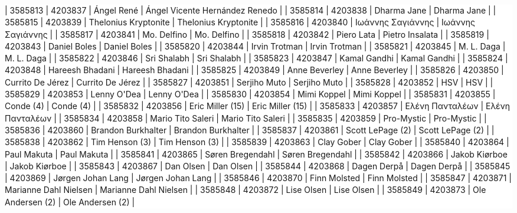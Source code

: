 | 3585813 | 4203837 | Ángel René | Ángel Vicente Hernández Renedo |
| 3585814 | 4203838 | Dharma Jane | Dharma Jane |
| 3585815 | 4203839 | Thelonius Kryptonite | Thelonius Kryptonite |
| 3585816 | 4203840 | Ιωάννης Σαγιάννης | Ιωάννης Σαγιάννης |
| 3585817 | 4203841 | Mo. Delfino | Mo. Delfino |
| 3585818 | 4203842 | Piero Lata | Pietro Insalata |
| 3585819 | 4203843 | Daniel Boles | Daniel Boles |
| 3585820 | 4203844 | Irvin Trotman | Irvin Trotman |
| 3585821 | 4203845 | M. L. Daga | M. L. Daga |
| 3585822 | 4203846 | Sri Shalabh | Sri Shalabh |
| 3585823 | 4203847 | Kamal Gandhi | Kamal Gandhi |
| 3585824 | 4203848 | Hareesh Bhadani | Hareesh Bhadani |
| 3585825 | 4203849 | Anne Beverley | Anne Beverley |
| 3585826 | 4203850 | Currito De Jérez | Currito De Jérez |
| 3585827 | 4203851 | Serjiho Muto | Serjiho Muto |
| 3585828 | 4203852 | HSV | HSV |
| 3585829 | 4203853 | Lenny O'Dea | Lenny O'Dea |
| 3585830 | 4203854 | Mimi Koppel | Mimi Koppel |
| 3585831 | 4203855 | Conde (4) | Conde (4) |
| 3585832 | 4203856 | Eric Miller (15) | Eric Miller (15) |
| 3585833 | 4203857 | Ελένη Πανταλέων | Ελένη Πανταλέων |
| 3585834 | 4203858 | Mario Tito Saleri | Mario Tito Saleri |
| 3585835 | 4203859 | Pro-Mystic | Pro-Mystic |
| 3585836 | 4203860 | Brandon Burkhalter | Brandon Burkhalter |
| 3585837 | 4203861 | Scott LePage (2) | Scott LePage (2) |
| 3585838 | 4203862 | Tim Henson (3) | Tim Henson (3) |
| 3585839 | 4203863 | Clay Gober | Clay Gober |
| 3585840 | 4203864 | Paul Makuta | Paul Makuta |
| 3585841 | 4203865 | Søren Bregendahl | Søren Bregendahl |
| 3585842 | 4203866 | Jakob Kiørboe | Jakob Kiørboe |
| 3585843 | 4203867 | Dan Olsen | Dan Olsen |
| 3585844 | 4203868 | Dagen Derpå | Dagen Derpå |
| 3585845 | 4203869 | Jørgen Johan Lang | Jørgen Johan Lang |
| 3585846 | 4203870 | Finn Molsted | Finn Molsted |
| 3585847 | 4203871 | Marianne Dahl Nielsen | Marianne Dahl Nielsen |
| 3585848 | 4203872 | Lise Olsen | Lise Olsen |
| 3585849 | 4203873 | Ole Andersen (2) | Ole Andersen (2) |